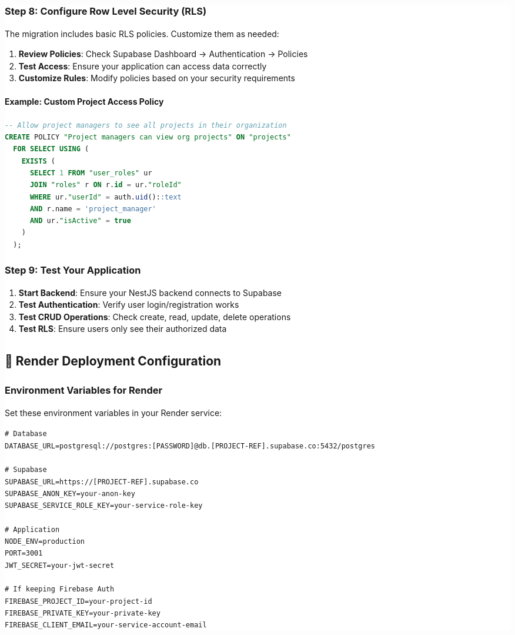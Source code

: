 ### Step 8: Configure Row Level Security (RLS)

The migration includes basic RLS policies. Customize them as needed:

1. **Review Policies**: Check Supabase Dashboard → Authentication → Policies
2. **Test Access**: Ensure your application can access data correctly
3. **Customize Rules**: Modify policies based on your security requirements

#### Example: Custom Project Access Policy

```sql
-- Allow project managers to see all projects in their organization
CREATE POLICY "Project managers can view org projects" ON "projects"
  FOR SELECT USING (
    EXISTS (
      SELECT 1 FROM "user_roles" ur
      JOIN "roles" r ON r.id = ur."roleId"
      WHERE ur."userId" = auth.uid()::text 
      AND r.name = 'project_manager'
      AND ur."isActive" = true
    )
  );
```

### Step 9: Test Your Application

1. **Start Backend**: Ensure your NestJS backend connects to Supabase
2. **Test Authentication**: Verify user login/registration works
3. **Test CRUD Operations**: Check create, read, update, delete operations
4. **Test RLS**: Ensure users only see their authorized data

## 🔧 Render Deployment Configuration

### Environment Variables for Render

Set these environment variables in your Render service:

```env
# Database
DATABASE_URL=postgresql://postgres:[PASSWORD]@db.[PROJECT-REF].supabase.co:5432/postgres

# Supabase
SUPABASE_URL=https://[PROJECT-REF].supabase.co
SUPABASE_ANON_KEY=your-anon-key
SUPABASE_SERVICE_ROLE_KEY=your-service-role-key

# Application
NODE_ENV=production
PORT=3001
JWT_SECRET=your-jwt-secret

# If keeping Firebase Auth
FIREBASE_PROJECT_ID=your-project-id
FIREBASE_PRIVATE_KEY=your-private-key
FIREBASE_CLIENT_EMAIL=your-service-account-email
```
